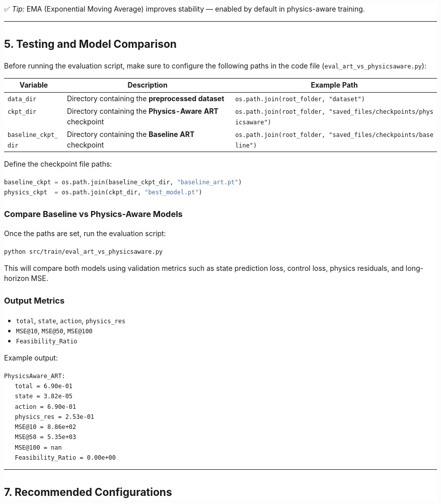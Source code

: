 ✅ *Tip:* EMA (Exponential Moving Average) improves stability — enabled by default in physics-aware training.

---

## 5. Testing and Model Comparison

Before running the evaluation script, make sure to configure the following paths in the code file (`eval_art_vs_physicsaware.py`):

| Variable | Description | Example Path |
|-----------|--------------|---------------|
| `data_dir` | Directory containing the **preprocessed dataset** | `os.path.join(root_folder, "dataset")` |
| `ckpt_dir` | Directory containing the **Physics-Aware ART** checkpoint | `os.path.join(root_folder, "saved_files/checkpoints/physicsaware")` |
| `baseline_ckpt_dir` | Directory containing the **Baseline ART** checkpoint | `os.path.join(root_folder, "saved_files/checkpoints/baseline")` |

Define the checkpoint file paths:

```python
baseline_ckpt = os.path.join(baseline_ckpt_dir, "baseline_art.pt")
physics_ckpt  = os.path.join(ckpt_dir, "best_model.pt")
```

### Compare Baseline vs Physics-Aware Models

Once the paths are set, run the evaluation script:
```bash
python src/train/eval_art_vs_physicsaware.py
```

This will compare both models using validation metrics such as state prediction loss, control loss, physics residuals, and long-horizon MSE.
### Output Metrics
- `total`, `state`, `action`, `physics_res`
- `MSE@10`, `MSE@50`, `MSE@100`
- `Feasibility_Ratio`

Example output:
```
PhysicsAware_ART:
   total = 6.90e-01
   state = 3.82e-05
   action = 6.90e-01
   physics_res = 2.53e-01
   MSE@10 = 8.86e+02
   MSE@50 = 5.35e+03
   MSE@100 = nan
   Feasibility_Ratio = 0.00e+00
```

---

## 7. Recommended Configurations
